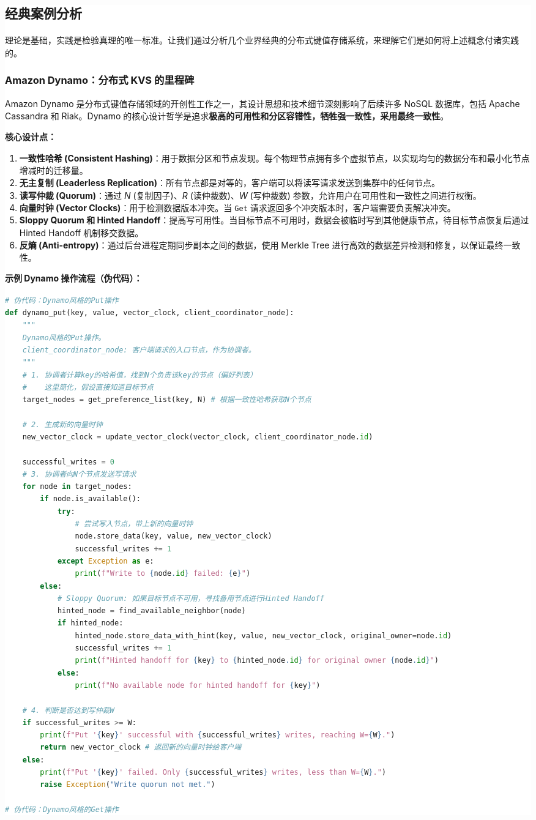 
## 经典案例分析

理论是基础，实践是检验真理的唯一标准。让我们通过分析几个业界经典的分布式键值存储系统，来理解它们是如何将上述概念付诸实践的。

### Amazon Dynamo：分布式 KVS 的里程碑

Amazon Dynamo 是分布式键值存储领域的开创性工作之一，其设计思想和技术细节深刻影响了后续许多 NoSQL 数据库，包括 Apache Cassandra 和 Riak。Dynamo 的核心设计哲学是追求**极高的可用性和分区容错性，牺牲强一致性，采用最终一致性**。

**核心设计点：**

1.  **一致性哈希 (Consistent Hashing)**：用于数据分区和节点发现。每个物理节点拥有多个虚拟节点，以实现均匀的数据分布和最小化节点增减时的迁移量。
2.  **无主复制 (Leaderless Replication)**：所有节点都是对等的，客户端可以将读写请求发送到集群中的任何节点。
3.  **读写仲裁 (Quorum)**：通过 $N$ (复制因子)、$R$ (读仲裁数)、$W$ (写仲裁数) 参数，允许用户在可用性和一致性之间进行权衡。
4.  **向量时钟 (Vector Clocks)**：用于检测数据版本冲突。当 `Get` 请求返回多个冲突版本时，客户端需要负责解决冲突。
5.  **Sloppy Quorum 和 Hinted Handoff**：提高写可用性。当目标节点不可用时，数据会被临时写到其他健康节点，待目标节点恢复后通过 Hinted Handoff 机制移交数据。
6.  **反熵 (Anti-entropy)**：通过后台进程定期同步副本之间的数据，使用 Merkle Tree 进行高效的数据差异检测和修复，以保证最终一致性。

**示例 Dynamo 操作流程（伪代码）：**

```python
# 伪代码：Dynamo风格的Put操作
def dynamo_put(key, value, vector_clock, client_coordinator_node):
    """
    Dynamo风格的Put操作。
    client_coordinator_node: 客户端请求的入口节点，作为协调者。
    """
    # 1. 协调者计算key的哈希值，找到N个负责该key的节点（偏好列表）
    #    这里简化，假设直接知道目标节点
    target_nodes = get_preference_list(key, N) # 根据一致性哈希获取N个节点

    # 2. 生成新的向量时钟
    new_vector_clock = update_vector_clock(vector_clock, client_coordinator_node.id)

    successful_writes = 0
    # 3. 协调者向N个节点发送写请求
    for node in target_nodes:
        if node.is_available():
            try:
                # 尝试写入节点，带上新的向量时钟
                node.store_data(key, value, new_vector_clock)
                successful_writes += 1
            except Exception as e:
                print(f"Write to {node.id} failed: {e}")
        else:
            # Sloppy Quorum: 如果目标节点不可用，寻找备用节点进行Hinted Handoff
            hinted_node = find_available_neighbor(node)
            if hinted_node:
                hinted_node.store_data_with_hint(key, value, new_vector_clock, original_owner=node.id)
                successful_writes += 1
                print(f"Hinted handoff for {key} to {hinted_node.id} for original owner {node.id}")
            else:
                print(f"No available node for hinted handoff for {key}")

    # 4. 判断是否达到写仲裁W
    if successful_writes >= W:
        print(f"Put '{key}' successful with {successful_writes} writes, reaching W={W}.")
        return new_vector_clock # 返回新的向量时钟给客户端
    else:
        print(f"Put '{key}' failed. Only {successful_writes} writes, less than W={W}.")
        raise Exception("Write quorum not met.")

# 伪代码：Dynamo风格的Get操作
```